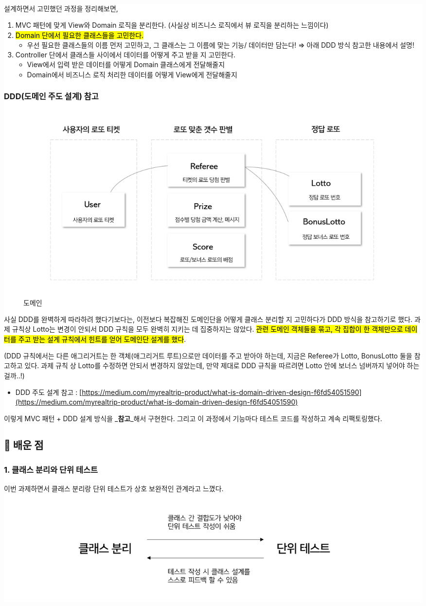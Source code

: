 설계하면서 고민했던 과정을 정리해보면,

1. MVC 패턴에 맞게 View와 Domain 로직을 분리한다. (사실상 비즈니스 로직에서 뷰 로직을 분리하는 느낌이다)
2. <mark style="background-color:yellow;">Domain 단에서 필요한 클래스들을 고민한다.</mark>
   * 우선 필요한 클래스들의 이름 먼저 고민하고, 그 클래스는 그 이름에 맞는 기능/ 데이터만 담는다! ⇒ 아래 DDD 방식 참고한 내용에서 설명!
3. Controller 단에서 클래스들 사이에서 데이터를 어떻게 주고 받을 지 고민한다.
   * View에서 입력 받은 데이터를 어떻게 Domain 클래스에게 전달해줄지
   * Domain에서 비즈니스 로직 처리한 데이터를 어떻게 View에게 전달해줄지

### DDD(도메인 주도 설계) 참고

<figure><img src="../../.gitbook/assets/image (7).png" alt=""><figcaption><p>도메인</p></figcaption></figure>

사실 DDD를 완벽하게 따라하려 했다기보다는, 이전보다 복잡해진 도메인단을 어떻게 클래스 분리할 지 고민하다가 DDD 방식을 참고하기로 했다. 과제 규칙상 Lotto는 변경이 안되서 DDD 규칙을 모두 완벽히 지키는 데 집중하지는 않았다. <mark style="background-color:yellow;">관련 도메인 객체들을 묶고, 각 집합이 한 객체만으로 데이터를 주고 받는 설계 규칙에서 힌트를 얻어 도메인단 설계를 했다</mark>.

(DDD 규칙에서는 다른 애그리거트는 한 객체(애그리거트 루트)으로만 데이터를 주고 받아야 하는데, 지금은 Referee가 Lotto, BonusLotto 둘을 참고하고 있다. 과제 규칙 상 Lotto를 수정하면 안되서 변경하지 않았는데, 만약 제대로 DDD 규칙을 따르려면 Lotto 안에 보너스 넘버까지 넣어야 하는 걸까..!)

* DDD 주도 설계 참고 : [https://medium.com/myrealtrip-product/what-is-domain-driven-design-f6fd54051590](https://medium.com/myrealtrip-product/what-is-domain-driven-design-f6fd54051590)

이렇게 MVC 패턴 + DDD 설계 방식을 _**참고**_해서 구현한다. 그리고 이 과정에서 기능마다 테스트 코드를 작성하고 계속 리팩토링했다.



## 🌱 배운 점

### 1. 클래스 분리와 단위 테스트

이번 과제하면서 클래스 분리랑 단위 테스트가 상호 보완적인 관계라고 느꼈다.

<figure><img src="../../.gitbook/assets/image (12).png" alt=""><figcaption></figcaption></figure>
